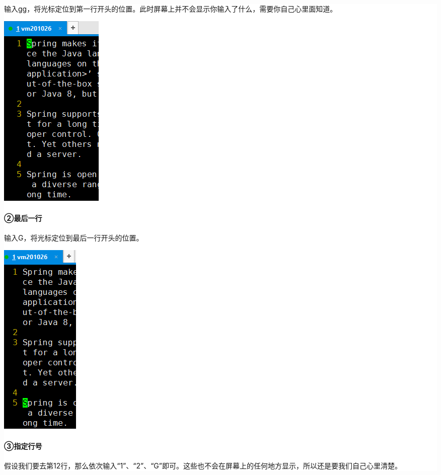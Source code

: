 输入gg，将光标定位到第一行开头的位置。此时屏幕上并不会显示你输入了什么，需要你自己心里面知道。

![images](images/img019.png)



#### ②最后一行

输入G，将光标定位到最后一行开头的位置。

![images](images/img020.png)



#### ③指定行号

假设我们要去第12行，那么依次输入“1”、“2”、“G”即可。这些也不会在屏幕上的任何地方显示，所以还是要我们自己心里清楚。
